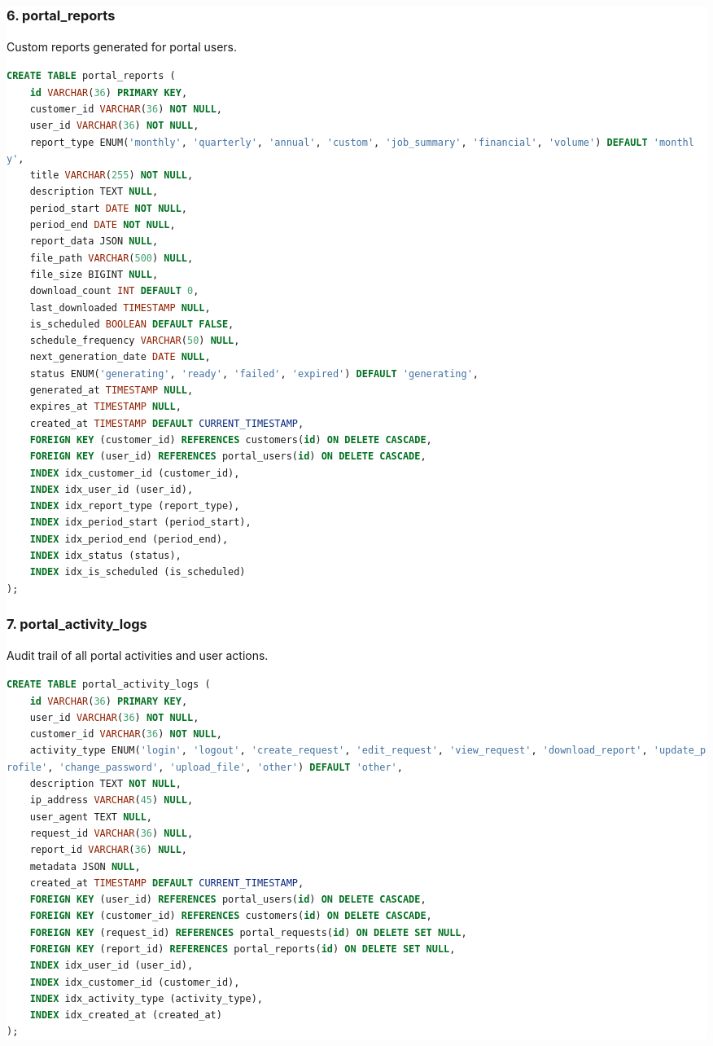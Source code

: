 ### 6. portal_reports
Custom reports generated for portal users.

```sql
CREATE TABLE portal_reports (
    id VARCHAR(36) PRIMARY KEY,
    customer_id VARCHAR(36) NOT NULL,
    user_id VARCHAR(36) NOT NULL,
    report_type ENUM('monthly', 'quarterly', 'annual', 'custom', 'job_summary', 'financial', 'volume') DEFAULT 'monthly',
    title VARCHAR(255) NOT NULL,
    description TEXT NULL,
    period_start DATE NOT NULL,
    period_end DATE NOT NULL,
    report_data JSON NULL,
    file_path VARCHAR(500) NULL,
    file_size BIGINT NULL,
    download_count INT DEFAULT 0,
    last_downloaded TIMESTAMP NULL,
    is_scheduled BOOLEAN DEFAULT FALSE,
    schedule_frequency VARCHAR(50) NULL,
    next_generation_date DATE NULL,
    status ENUM('generating', 'ready', 'failed', 'expired') DEFAULT 'generating',
    generated_at TIMESTAMP NULL,
    expires_at TIMESTAMP NULL,
    created_at TIMESTAMP DEFAULT CURRENT_TIMESTAMP,
    FOREIGN KEY (customer_id) REFERENCES customers(id) ON DELETE CASCADE,
    FOREIGN KEY (user_id) REFERENCES portal_users(id) ON DELETE CASCADE,
    INDEX idx_customer_id (customer_id),
    INDEX idx_user_id (user_id),
    INDEX idx_report_type (report_type),
    INDEX idx_period_start (period_start),
    INDEX idx_period_end (period_end),
    INDEX idx_status (status),
    INDEX idx_is_scheduled (is_scheduled)
);
```

### 7. portal_activity_logs
Audit trail of all portal activities and user actions.

```sql
CREATE TABLE portal_activity_logs (
    id VARCHAR(36) PRIMARY KEY,
    user_id VARCHAR(36) NOT NULL,
    customer_id VARCHAR(36) NOT NULL,
    activity_type ENUM('login', 'logout', 'create_request', 'edit_request', 'view_request', 'download_report', 'update_profile', 'change_password', 'upload_file', 'other') DEFAULT 'other',
    description TEXT NOT NULL,
    ip_address VARCHAR(45) NULL,
    user_agent TEXT NULL,
    request_id VARCHAR(36) NULL,
    report_id VARCHAR(36) NULL,
    metadata JSON NULL,
    created_at TIMESTAMP DEFAULT CURRENT_TIMESTAMP,
    FOREIGN KEY (user_id) REFERENCES portal_users(id) ON DELETE CASCADE,
    FOREIGN KEY (customer_id) REFERENCES customers(id) ON DELETE CASCADE,
    FOREIGN KEY (request_id) REFERENCES portal_requests(id) ON DELETE SET NULL,
    FOREIGN KEY (report_id) REFERENCES portal_reports(id) ON DELETE SET NULL,
    INDEX idx_user_id (user_id),
    INDEX idx_customer_id (customer_id),
    INDEX idx_activity_type (activity_type),
    INDEX idx_created_at (created_at)
);
```
